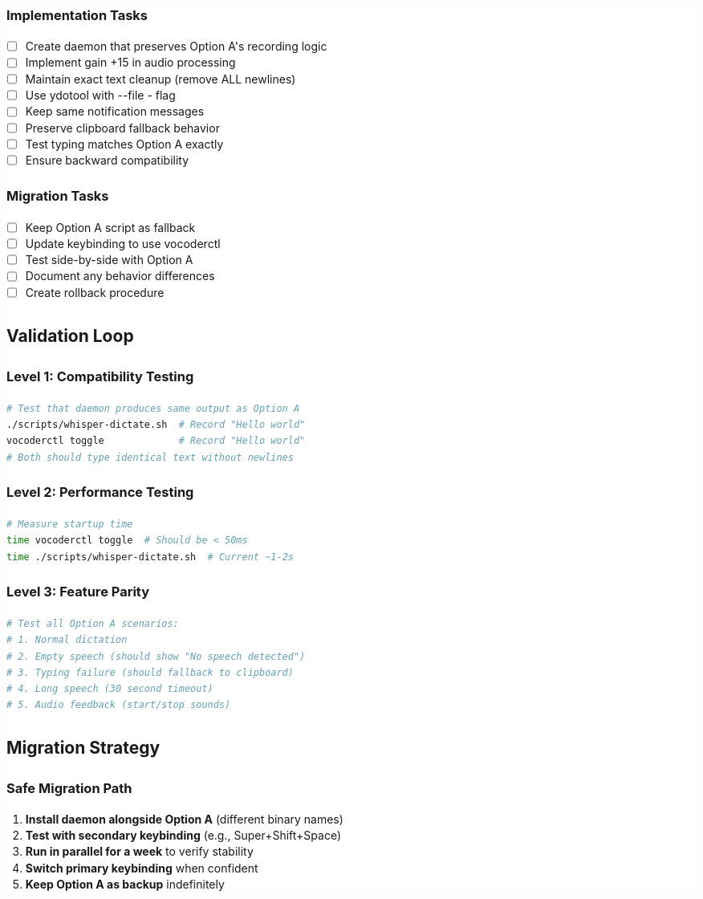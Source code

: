 ### Implementation Tasks
- [ ] Create daemon that preserves Option A's recording logic
- [ ] Implement gain +15 in audio processing
- [ ] Maintain exact text cleanup (remove ALL newlines)
- [ ] Use ydotool with --file - flag
- [ ] Keep same notification messages
- [ ] Preserve clipboard fallback behavior
- [ ] Test typing matches Option A exactly
- [ ] Ensure backward compatibility

### Migration Tasks
- [ ] Keep Option A script as fallback
- [ ] Update keybinding to use vocoderctl
- [ ] Test side-by-side with Option A
- [ ] Document any behavior differences
- [ ] Create rollback procedure

## Validation Loop

### Level 1: Compatibility Testing
```bash
# Test that daemon produces same output as Option A
./scripts/whisper-dictate.sh  # Record "Hello world"
vocoderctl toggle             # Record "Hello world"
# Both should type identical text without newlines
```

### Level 2: Performance Testing
```bash
# Measure startup time
time vocoderctl toggle  # Should be < 50ms
time ./scripts/whisper-dictate.sh  # Current ~1-2s
```

### Level 3: Feature Parity
```bash
# Test all Option A scenarios:
# 1. Normal dictation
# 2. Empty speech (should show "No speech detected")
# 3. Typing failure (should fallback to clipboard)
# 4. Long speech (30 second timeout)
# 5. Audio feedback (start/stop sounds)
```

## Migration Strategy

### Safe Migration Path
1. **Install daemon alongside Option A** (different binary names)
2. **Test with secondary keybinding** (e.g., Super+Shift+Space)
3. **Run in parallel for a week** to verify stability
4. **Switch primary keybinding** when confident
5. **Keep Option A as backup** indefinitely
